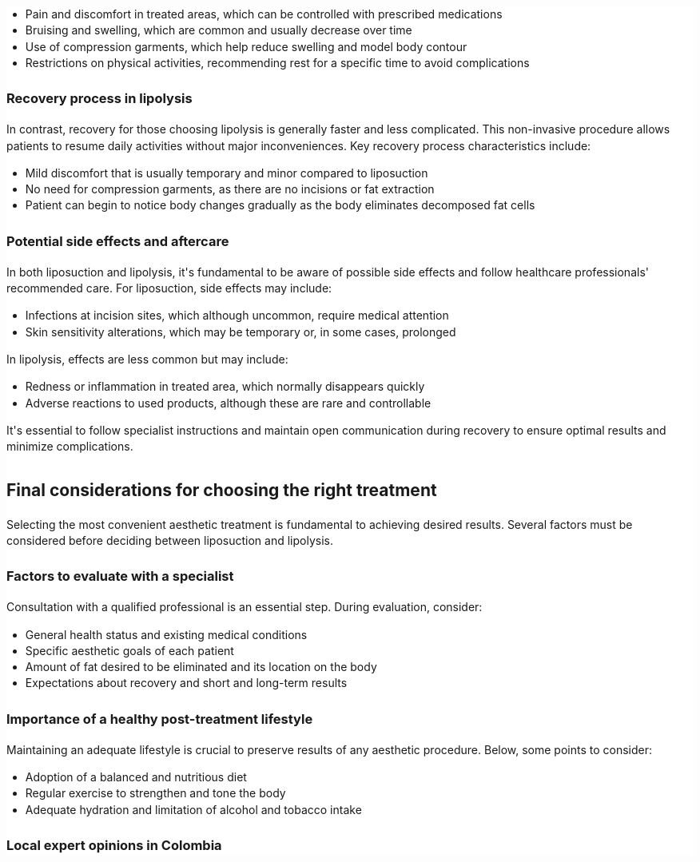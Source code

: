 - Pain and discomfort in treated areas, which can be controlled with prescribed medications
- Bruising and swelling, which are common and usually decrease over time
- Use of compression garments, which help reduce swelling and model body contour
- Restrictions on physical activities, recommending rest for a specific time to avoid complications

### Recovery process in lipolysis

In contrast, recovery for those choosing lipolysis is generally faster and less complicated. This non-invasive procedure allows patients to resume daily activities without major inconveniences. Key recovery process characteristics include:

- Mild discomfort that is usually temporary and minor compared to liposuction
- No need for compression garments, as there are no incisions or fat extraction
- Patient can begin to notice body changes gradually as the body eliminates decomposed fat cells

### Potential side effects and aftercare

In both liposuction and lipolysis, it's fundamental to be aware of possible side effects and follow healthcare professionals' recommended care. For liposuction, side effects may include:

- Infections at incision sites, which although uncommon, require medical attention
- Skin sensitivity alterations, which may be temporary or, in some cases, prolonged

In lipolysis, effects are less common but may include:

- Redness or inflammation in treated area, which normally disappears quickly
- Adverse reactions to used products, although these are rare and controllable

It's essential to follow specialist instructions and maintain open communication during recovery to ensure optimal results and minimize complications.

## Final considerations for choosing the right treatment

Selecting the most convenient aesthetic treatment is fundamental to achieving desired results. Several factors must be considered before deciding between liposuction and lipolysis.

### Factors to evaluate with a specialist

Consultation with a qualified professional is an essential step. During evaluation, consider:

- General health status and existing medical conditions
- Specific aesthetic goals of each patient
- Amount of fat desired to be eliminated and its location on the body
- Expectations about recovery and short and long-term results

### Importance of a healthy post-treatment lifestyle

Maintaining an adequate lifestyle is crucial to preserve results of any aesthetic procedure. Below, some points to consider:

- Adoption of a balanced and nutritious diet
- Regular exercise to strengthen and tone the body
- Adequate hydration and limitation of alcohol and tobacco intake

### Local expert opinions in Colombia
